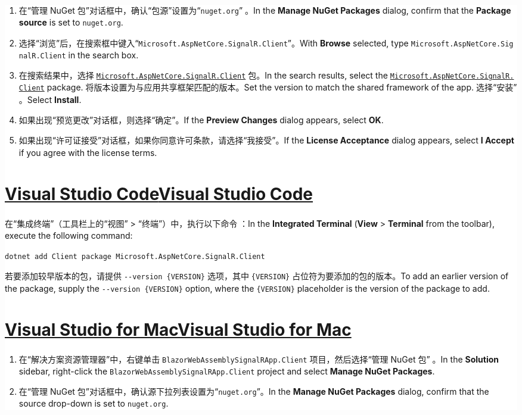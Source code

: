 1. <span data-ttu-id="5c6cc-170">在“管理 NuGet 包”对话框中，确认“包源”设置为“`nuget.org`” 。</span><span class="sxs-lookup"><span data-stu-id="5c6cc-170">In the **Manage NuGet Packages** dialog, confirm that the **Package source** is set to `nuget.org`.</span></span>

1. <span data-ttu-id="5c6cc-171">选择“浏览”后，在搜索框中键入“`Microsoft.AspNetCore.SignalR.Client`”。</span><span class="sxs-lookup"><span data-stu-id="5c6cc-171">With **Browse** selected, type `Microsoft.AspNetCore.SignalR.Client` in the search box.</span></span>

1. <span data-ttu-id="5c6cc-172">在搜索结果中，选择 [`Microsoft.AspNetCore.SignalR.Client`](https://www.nuget.org/packages/Microsoft.AspNetCore.SignalR.Client) 包。</span><span class="sxs-lookup"><span data-stu-id="5c6cc-172">In the search results, select the [`Microsoft.AspNetCore.SignalR.Client`](https://www.nuget.org/packages/Microsoft.AspNetCore.SignalR.Client) package.</span></span> <span data-ttu-id="5c6cc-173">将版本设置为与应用共享框架匹配的版本。</span><span class="sxs-lookup"><span data-stu-id="5c6cc-173">Set the version to match the shared framework of the app.</span></span> <span data-ttu-id="5c6cc-174">选择“安装”  。</span><span class="sxs-lookup"><span data-stu-id="5c6cc-174">Select **Install**.</span></span>

1. <span data-ttu-id="5c6cc-175">如果出现“预览更改”对话框，则选择“确定”。</span><span class="sxs-lookup"><span data-stu-id="5c6cc-175">If the **Preview Changes** dialog appears, select **OK**.</span></span>

1. <span data-ttu-id="5c6cc-176">如果出现“许可证接受”对话框，如果你同意许可条款，请选择“我接受”。</span><span class="sxs-lookup"><span data-stu-id="5c6cc-176">If the **License Acceptance** dialog appears, select **I Accept** if you agree with the license terms.</span></span>

# <a name="visual-studio-code"></a>[<span data-ttu-id="5c6cc-177">Visual Studio Code</span><span class="sxs-lookup"><span data-stu-id="5c6cc-177">Visual Studio Code</span></span>](#tab/visual-studio-code/)

<span data-ttu-id="5c6cc-178">在“集成终端”（工具栏上的“视图” > “终端”）中，执行以下命令  ：</span><span class="sxs-lookup"><span data-stu-id="5c6cc-178">In the **Integrated Terminal** (**View** > **Terminal** from the toolbar), execute the following command:</span></span>

```dotnetcli
dotnet add Client package Microsoft.AspNetCore.SignalR.Client
```

<span data-ttu-id="5c6cc-179">若要添加较早版本的包，请提供 `--version {VERSION}` 选项，其中 `{VERSION}` 占位符为要添加的包的版本。</span><span class="sxs-lookup"><span data-stu-id="5c6cc-179">To add an earlier version of the package, supply the `--version {VERSION}` option, where the `{VERSION}` placeholder is the version of the package to add.</span></span>

# <a name="visual-studio-for-mac"></a>[<span data-ttu-id="5c6cc-180">Visual Studio for Mac</span><span class="sxs-lookup"><span data-stu-id="5c6cc-180">Visual Studio for Mac</span></span>](#tab/visual-studio-mac)

1. <span data-ttu-id="5c6cc-181">在“解决方案资源管理器”中，右键单击 `BlazorWebAssemblySignalRApp.Client` 项目，然后选择“管理 NuGet 包” 。</span><span class="sxs-lookup"><span data-stu-id="5c6cc-181">In the **Solution** sidebar, right-click the `BlazorWebAssemblySignalRApp.Client` project and select **Manage NuGet Packages**.</span></span>

1. <span data-ttu-id="5c6cc-182">在“管理 NuGet 包”对话框中，确认源下拉列表设置为“`nuget.org`”。</span><span class="sxs-lookup"><span data-stu-id="5c6cc-182">In the **Manage NuGet Packages** dialog, confirm that the source drop-down is set to `nuget.org`.</span></span>
